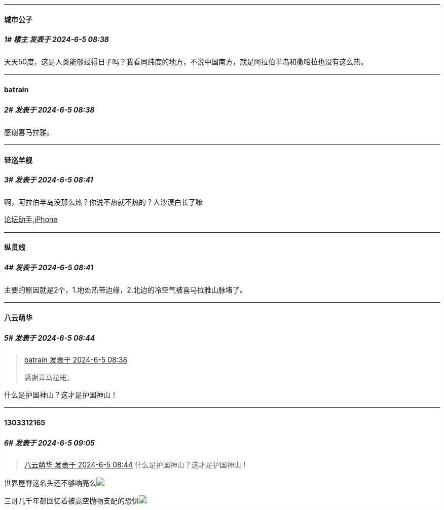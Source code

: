 ﻿
*****

####  城市公子  
##### 1#       楼主       发表于 2024-6-5 08:38

天天50度，这是人类能够过得日子吗？我看同纬度的地方，不说中国南方，就是阿拉伯半岛和撒哈拉也没有这么热。

*****

####  batrain  
##### 2#       发表于 2024-6-5 08:38

感谢喜马拉雅。

*****

####  轻巡羊舰  
##### 3#       发表于 2024-6-5 08:41

啊，阿拉伯半岛没那么热？你说不热就不热的？人沙漠白长了嘛

[论坛助手,iPhone](https://bbs.saraba1st.com/2b/forum.php?mod=viewthread&amp;tid=2029836)

*****

####  纵贯线  
##### 4#       发表于 2024-6-5 08:41

主要的原因就是2个，1.地处热带边缘，2.北边的冷空气被喜马拉雅山脉堵了。

*****

####  八云萌华  
##### 5#       发表于 2024-6-5 08:44

<blockquote><a href="httphttps://bbs.saraba1st.com/2b/forum.php?mod=redirect&amp;goto=findpost&amp;pid=65116422&amp;ptid=2186247" target="_blank">batrain 发表于 2024-6-5 08:38</a>

感谢喜马拉雅。</blockquote>
什么是护国神山？这才是护国神山！

*****

####  1303312165  
##### 6#       发表于 2024-6-5 09:05

<blockquote><a href="httphttps://bbs.saraba1st.com/2b/forum.php?mod=redirect&amp;goto=findpost&amp;pid=65116467&amp;ptid=2186247" target="_blank">八云萌华 发表于 2024-6-5 08:44</a>
什么是护国神山？这才是护国神山！</blockquote>
世界屋脊这名头还不够响亮么<img src="https://static.saraba1st.com/image/smiley/face2017/009.gif" referrerpolicy="no-referrer">

三哥几千年都回忆着被高空抛物支配的恐惧<img src="https://static.saraba1st.com/image/smiley/face2017/243.gif" referrerpolicy="no-referrer">
